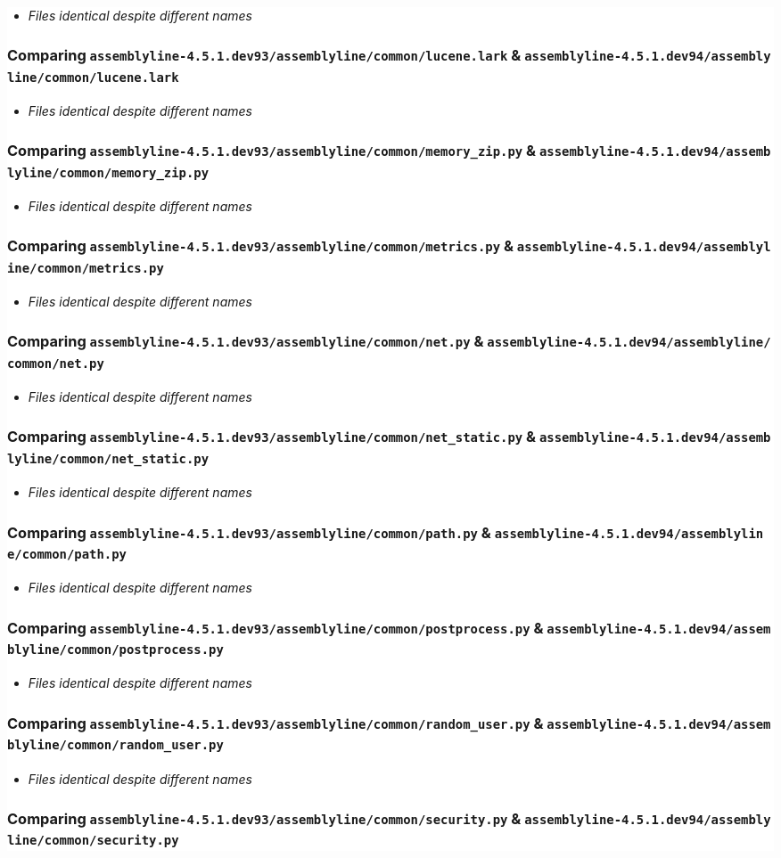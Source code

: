  * *Files identical despite different names*

### Comparing `assemblyline-4.5.1.dev93/assemblyline/common/lucene.lark` & `assemblyline-4.5.1.dev94/assemblyline/common/lucene.lark`

 * *Files identical despite different names*

### Comparing `assemblyline-4.5.1.dev93/assemblyline/common/memory_zip.py` & `assemblyline-4.5.1.dev94/assemblyline/common/memory_zip.py`

 * *Files identical despite different names*

### Comparing `assemblyline-4.5.1.dev93/assemblyline/common/metrics.py` & `assemblyline-4.5.1.dev94/assemblyline/common/metrics.py`

 * *Files identical despite different names*

### Comparing `assemblyline-4.5.1.dev93/assemblyline/common/net.py` & `assemblyline-4.5.1.dev94/assemblyline/common/net.py`

 * *Files identical despite different names*

### Comparing `assemblyline-4.5.1.dev93/assemblyline/common/net_static.py` & `assemblyline-4.5.1.dev94/assemblyline/common/net_static.py`

 * *Files identical despite different names*

### Comparing `assemblyline-4.5.1.dev93/assemblyline/common/path.py` & `assemblyline-4.5.1.dev94/assemblyline/common/path.py`

 * *Files identical despite different names*

### Comparing `assemblyline-4.5.1.dev93/assemblyline/common/postprocess.py` & `assemblyline-4.5.1.dev94/assemblyline/common/postprocess.py`

 * *Files identical despite different names*

### Comparing `assemblyline-4.5.1.dev93/assemblyline/common/random_user.py` & `assemblyline-4.5.1.dev94/assemblyline/common/random_user.py`

 * *Files identical despite different names*

### Comparing `assemblyline-4.5.1.dev93/assemblyline/common/security.py` & `assemblyline-4.5.1.dev94/assemblyline/common/security.py`
